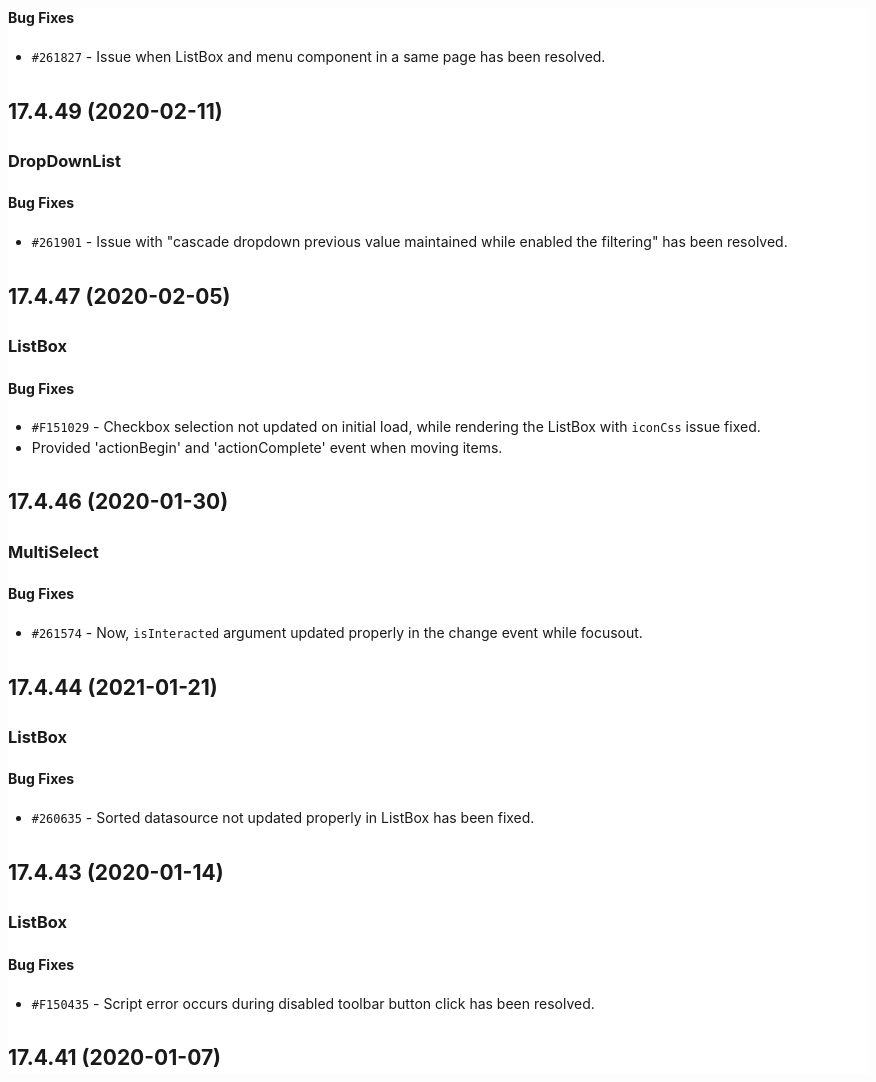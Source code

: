 #### Bug Fixes

- `#261827` - Issue when ListBox and menu component in a same page has been resolved.

## 17.4.49 (2020-02-11)

### DropDownList

#### Bug Fixes

- `#261901` - Issue with "cascade dropdown previous value maintained while enabled the filtering" has been resolved.

## 17.4.47 (2020-02-05)

### ListBox

#### Bug Fixes

- `#F151029` - Checkbox selection not updated on initial load, while rendering the ListBox with `iconCss` issue fixed.
- Provided 'actionBegin' and 'actionComplete' event when moving items.

## 17.4.46 (2020-01-30)

### MultiSelect

#### Bug Fixes

- `#261574` - Now, `isInteracted` argument updated properly in the change event while focusout.

## 17.4.44 (2021-01-21)

### ListBox

#### Bug Fixes

- `#260635` - Sorted datasource not updated properly in ListBox has been fixed.

## 17.4.43 (2020-01-14)

### ListBox

#### Bug Fixes

- `#F150435` - Script error occurs during disabled toolbar button click has been resolved.

## 17.4.41 (2020-01-07)
